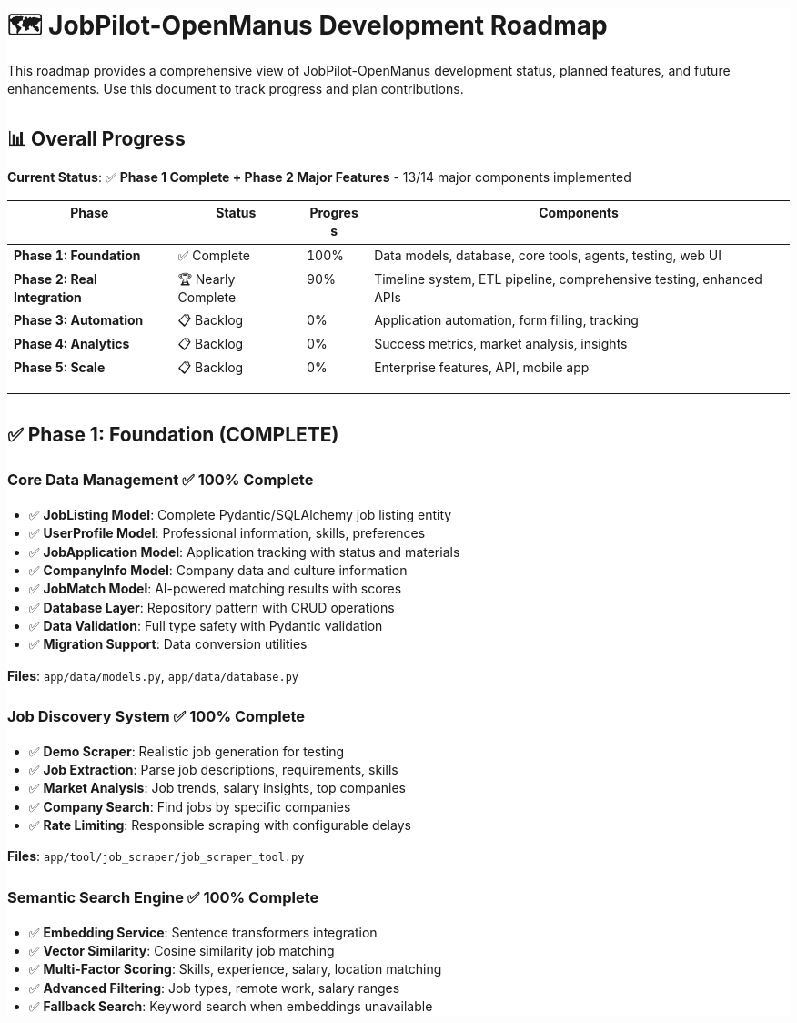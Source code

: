 # 🗺️ JobPilot-OpenManus Development Roadmap

This roadmap provides a comprehensive view of JobPilot-OpenManus development status, planned features, and future enhancements. Use this document to track progress and plan contributions.

## 📊 **Overall Progress**

**Current Status**: ✅ **Phase 1 Complete + Phase 2 Major Features** - 13/14 major components implemented

| Phase | Status | Progress | Components |
|-------|---------|----------|------------|
| **Phase 1: Foundation** | ✅ Complete | 100% | Data models, database, core tools, agents, testing, web UI |
| **Phase 2: Real Integration** | 🏆 Nearly Complete | 90% | Timeline system, ETL pipeline, comprehensive testing, enhanced APIs |
| **Phase 3: Automation** | 📋 Backlog | 0% | Application automation, form filling, tracking |
| **Phase 4: Analytics** | 📋 Backlog | 0% | Success metrics, market analysis, insights |
| **Phase 5: Scale** | 📋 Backlog | 0% | Enterprise features, API, mobile app |

---

## ✅ **Phase 1: Foundation (COMPLETE)**

### **Core Data Management** ✅ 100% Complete
- ✅ **JobListing Model**: Complete Pydantic/SQLAlchemy job listing entity
- ✅ **UserProfile Model**: Professional information, skills, preferences
- ✅ **JobApplication Model**: Application tracking with status and materials
- ✅ **CompanyInfo Model**: Company data and culture information
- ✅ **JobMatch Model**: AI-powered matching results with scores
- ✅ **Database Layer**: Repository pattern with CRUD operations
- ✅ **Data Validation**: Full type safety with Pydantic validation
- ✅ **Migration Support**: Data conversion utilities

**Files**: `app/data/models.py`, `app/data/database.py`

### **Job Discovery System** ✅ 100% Complete
- ✅ **Demo Scraper**: Realistic job generation for testing
- ✅ **Job Extraction**: Parse job descriptions, requirements, skills
- ✅ **Market Analysis**: Job trends, salary insights, top companies
- ✅ **Company Search**: Find jobs by specific companies
- ✅ **Rate Limiting**: Responsible scraping with configurable delays

**Files**: `app/tool/job_scraper/job_scraper_tool.py`

### **Semantic Search Engine** ✅ 100% Complete
- ✅ **Embedding Service**: Sentence transformers integration
- ✅ **Vector Similarity**: Cosine similarity job matching
- ✅ **Multi-Factor Scoring**: Skills, experience, salary, location matching
- ✅ **Advanced Filtering**: Job types, remote work, salary ranges
- ✅ **Fallback Search**: Keyword search when embeddings unavailable
